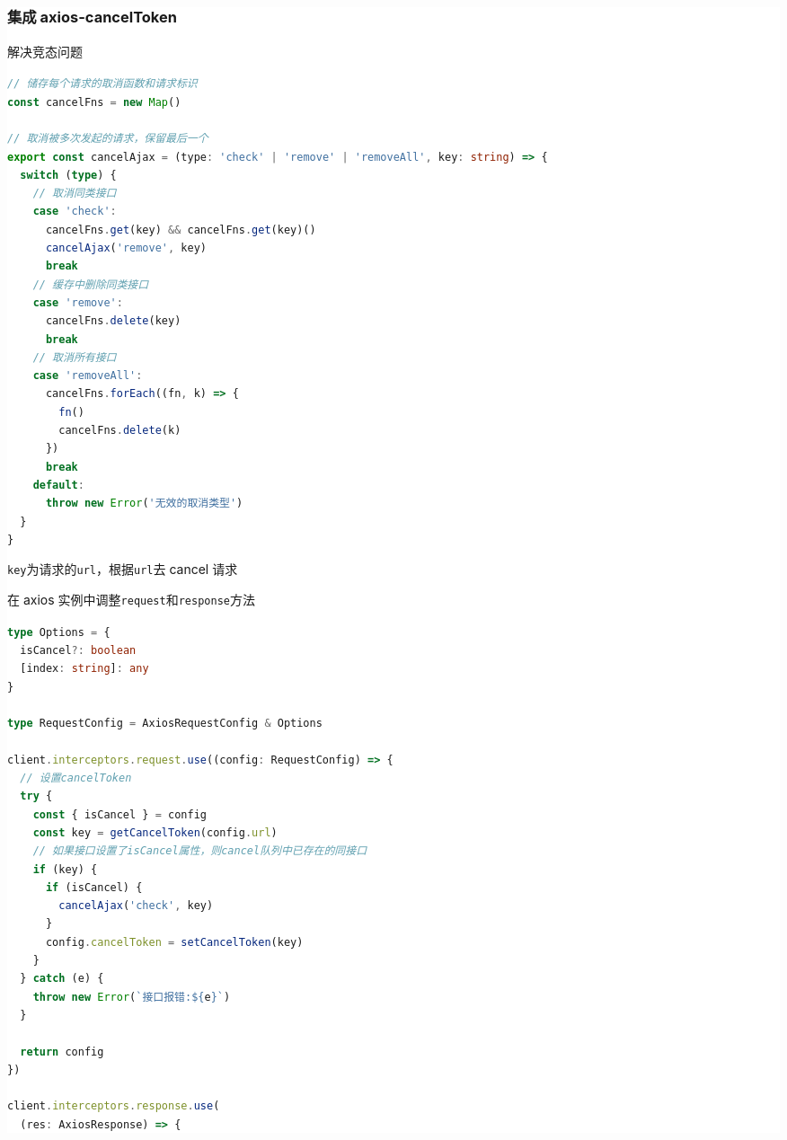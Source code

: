 ### 集成 axios-cancelToken

解决竞态问题

```typescript
// 储存每个请求的取消函数和请求标识
const cancelFns = new Map()

// 取消被多次发起的请求，保留最后一个
export const cancelAjax = (type: 'check' | 'remove' | 'removeAll', key: string) => {
  switch (type) {
    // 取消同类接口
    case 'check':
      cancelFns.get(key) && cancelFns.get(key)()
      cancelAjax('remove', key)
      break
    // 缓存中删除同类接口
    case 'remove':
      cancelFns.delete(key)
      break
    // 取消所有接口
    case 'removeAll':
      cancelFns.forEach((fn, k) => {
        fn()
        cancelFns.delete(k)
      })
      break
    default:
      throw new Error('无效的取消类型')
  }
}
```

`key`为请求的`url`，根据`url`去 cancel 请求

在 axios 实例中调整`request`和`response`方法

```typescript
type Options = {
  isCancel?: boolean
  [index: string]: any
}

type RequestConfig = AxiosRequestConfig & Options

client.interceptors.request.use((config: RequestConfig) => {
  // 设置cancelToken
  try {
    const { isCancel } = config
    const key = getCancelToken(config.url)
    // 如果接口设置了isCancel属性，则cancel队列中已存在的同接口
    if (key) {
      if (isCancel) {
        cancelAjax('check', key)
      }
      config.cancelToken = setCancelToken(key)
    }
  } catch (e) {
    throw new Error(`接口报错:${e}`)
  }

  return config
})

client.interceptors.response.use(
  (res: AxiosResponse) => {
```